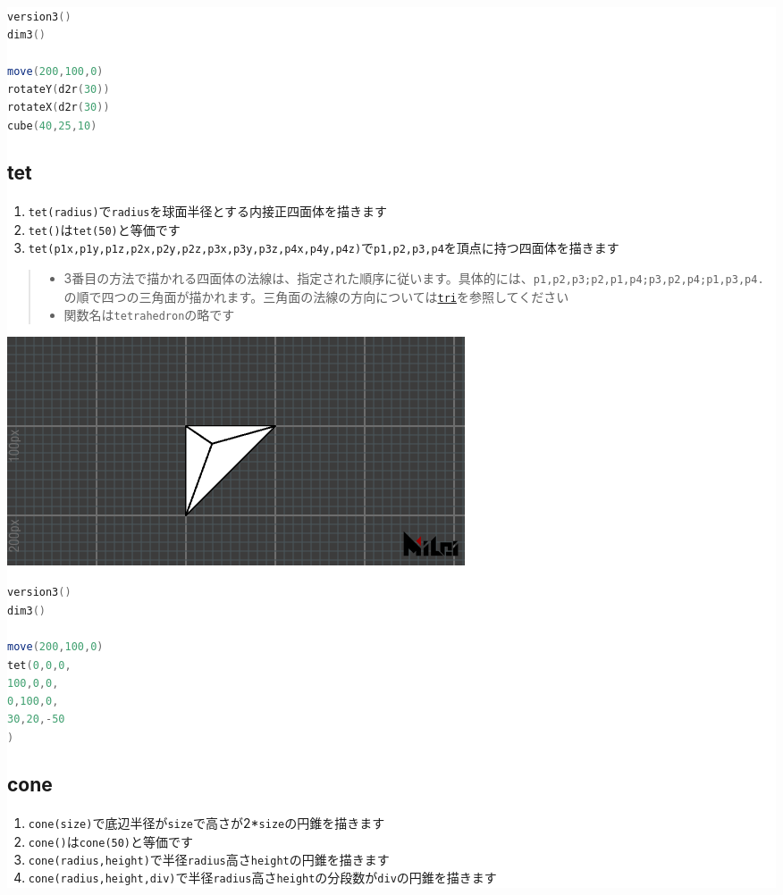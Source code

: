 ```lua:cube.lua
version3()
dim3()

move(200,100,0)
rotateY(d2r(30))
rotateX(d2r(30))
cube(40,25,10)
```

## tet

1. `tet(radius)`で`radius`を球面半径とする内接正四面体を描きます
2. `tet()`は`tet(50)`と等価です
3. `tet(p1x,p1y,p1z,p2x,p2y,p2z,p3x,p3y,p3z,p4x,p4y,p4z)`で`p1,p2,p3,p4`を頂点に持つ四面体を描きます

> - 3番目の方法で描かれる四面体の法線は、指定された順序に従います。具体的には、`p1,p2,p3;p2,p1,p4;p3,p2,p4;p1,p3,p4.`の順で四つの三角面が描かれます。三角面の法線の方向については[`tri`](#tri)を参照してください
> - 関数名は`tetrahedron`の略です

![result_of_below](funcex/output_00030.png)

```lua:tet.lua
version3()
dim3()

move(200,100,0)
tet(0,0,0,
100,0,0,
0,100,0,
30,20,-50
)
```

## cone

1. `cone(size)`で底辺半径が`size`で高さが2*`size`の円錐を描きます
2. `cone()`は`cone(50)`と等価です
3. `cone(radius,height)`で半径`radius`高さ`height`の円錐を描きます
4. `cone(radius,height,div)`で半径`radius`高さ`height`の分段数が`div`の円錐を描きます

